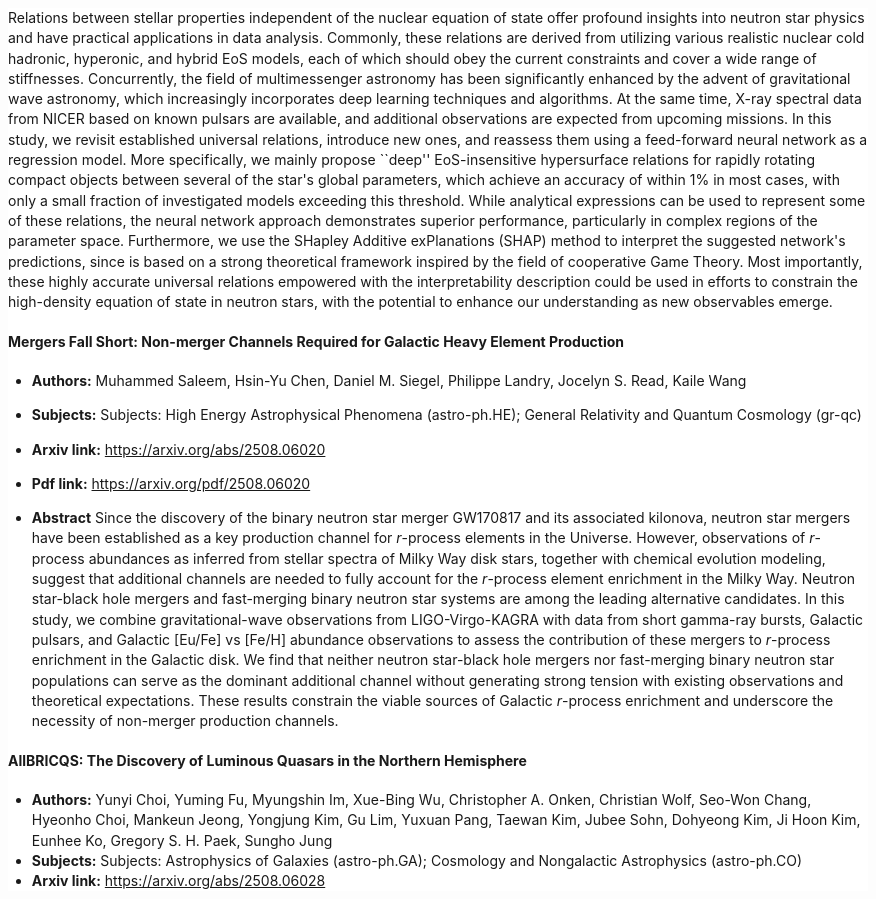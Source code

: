  Relations between stellar properties independent of the nuclear equation of state offer profound insights into neutron star physics and have practical applications in data analysis. Commonly, these relations are derived from utilizing various realistic nuclear cold hadronic, hyperonic, and hybrid EoS models, each of which should obey the current constraints and cover a wide range of stiffnesses. Concurrently, the field of multimessenger astronomy has been significantly enhanced by the advent of gravitational wave astronomy, which increasingly incorporates deep learning techniques and algorithms. At the same time, X-ray spectral data from NICER based on known pulsars are available, and additional observations are expected from upcoming missions. In this study, we revisit established universal relations, introduce new ones, and reassess them using a feed-forward neural network as a regression model. More specifically, we mainly propose ``deep'' EoS-insensitive hypersurface relations for rapidly rotating compact objects between several of the star's global parameters, which achieve an accuracy of within $1\%$ in most cases, with only a small fraction of investigated models exceeding this threshold. While analytical expressions can be used to represent some of these relations, the neural network approach demonstrates superior performance, particularly in complex regions of the parameter space. Furthermore, we use the SHapley Additive exPlanations (SHAP) method to interpret the suggested network's predictions, since is based on a strong theoretical framework inspired by the field of cooperative Game Theory. Most importantly, these highly accurate universal relations empowered with the interpretability description could be used in efforts to constrain the high-density equation of state in neutron stars, with the potential to enhance our understanding as new observables emerge.

#### Mergers Fall Short: Non-merger Channels Required for Galactic Heavy Element Production
 - **Authors:** Muhammed Saleem, Hsin-Yu Chen, Daniel M. Siegel, Philippe Landry, Jocelyn S. Read, Kaile Wang
 - **Subjects:** Subjects:
High Energy Astrophysical Phenomena (astro-ph.HE); General Relativity and Quantum Cosmology (gr-qc)
 - **Arxiv link:** https://arxiv.org/abs/2508.06020

 - **Pdf link:** https://arxiv.org/pdf/2508.06020

 - **Abstract**
 Since the discovery of the binary neutron star merger GW170817 and its associated kilonova, neutron star mergers have been established as a key production channel for $r$-process elements in the Universe. However, observations of $r$-process abundances as inferred from stellar spectra of Milky Way disk stars, together with chemical evolution modeling, suggest that additional channels are needed to fully account for the $r$-process element enrichment in the Milky Way. Neutron star-black hole mergers and fast-merging binary neutron star systems are among the leading alternative candidates. In this study, we combine gravitational-wave observations from LIGO-Virgo-KAGRA with data from short gamma-ray bursts, Galactic pulsars, and Galactic [Eu/Fe] vs [Fe/H] abundance observations to assess the contribution of these mergers to $r$-process enrichment in the Galactic disk. We find that neither neutron star-black hole mergers nor fast-merging binary neutron star populations can serve as the dominant additional channel without generating strong tension with existing observations and theoretical expectations. These results constrain the viable sources of Galactic $r$-process enrichment and underscore the necessity of non-merger production channels.

#### AllBRICQS: The Discovery of Luminous Quasars in the Northern Hemisphere
 - **Authors:** Yunyi Choi, Yuming Fu, Myungshin Im, Xue-Bing Wu, Christopher A. Onken, Christian Wolf, Seo-Won Chang, Hyeonho Choi, Mankeun Jeong, Yongjung Kim, Gu Lim, Yuxuan Pang, Taewan Kim, Jubee Sohn, Dohyeong Kim, Ji Hoon Kim, Eunhee Ko, Gregory S. H. Paek, Sungho Jung
 - **Subjects:** Subjects:
Astrophysics of Galaxies (astro-ph.GA); Cosmology and Nongalactic Astrophysics (astro-ph.CO)
 - **Arxiv link:** https://arxiv.org/abs/2508.06028
